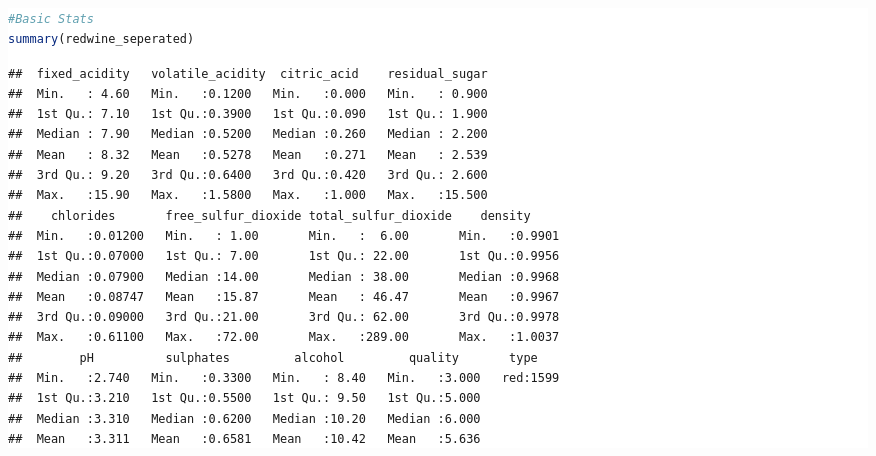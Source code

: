 ``` r
#Basic Stats
summary(redwine_seperated)
```

    ##  fixed_acidity   volatile_acidity  citric_acid    residual_sugar  
    ##  Min.   : 4.60   Min.   :0.1200   Min.   :0.000   Min.   : 0.900  
    ##  1st Qu.: 7.10   1st Qu.:0.3900   1st Qu.:0.090   1st Qu.: 1.900  
    ##  Median : 7.90   Median :0.5200   Median :0.260   Median : 2.200  
    ##  Mean   : 8.32   Mean   :0.5278   Mean   :0.271   Mean   : 2.539  
    ##  3rd Qu.: 9.20   3rd Qu.:0.6400   3rd Qu.:0.420   3rd Qu.: 2.600  
    ##  Max.   :15.90   Max.   :1.5800   Max.   :1.000   Max.   :15.500  
    ##    chlorides       free_sulfur_dioxide total_sulfur_dioxide    density      
    ##  Min.   :0.01200   Min.   : 1.00       Min.   :  6.00       Min.   :0.9901  
    ##  1st Qu.:0.07000   1st Qu.: 7.00       1st Qu.: 22.00       1st Qu.:0.9956  
    ##  Median :0.07900   Median :14.00       Median : 38.00       Median :0.9968  
    ##  Mean   :0.08747   Mean   :15.87       Mean   : 46.47       Mean   :0.9967  
    ##  3rd Qu.:0.09000   3rd Qu.:21.00       3rd Qu.: 62.00       3rd Qu.:0.9978  
    ##  Max.   :0.61100   Max.   :72.00       Max.   :289.00       Max.   :1.0037  
    ##        pH          sulphates         alcohol         quality       type     
    ##  Min.   :2.740   Min.   :0.3300   Min.   : 8.40   Min.   :3.000   red:1599  
    ##  1st Qu.:3.210   1st Qu.:0.5500   1st Qu.: 9.50   1st Qu.:5.000             
    ##  Median :3.310   Median :0.6200   Median :10.20   Median :6.000             
    ##  Mean   :3.311   Mean   :0.6581   Mean   :10.42   Mean   :5.636             